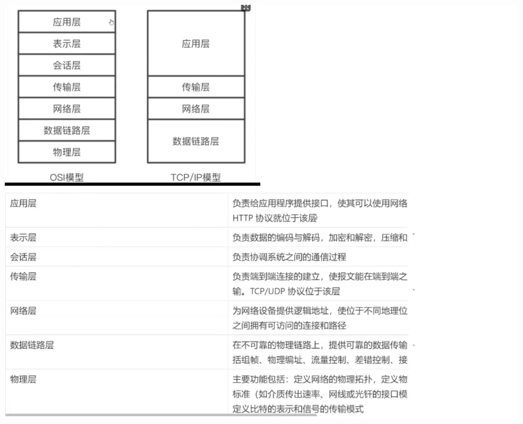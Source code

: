 <img src="Web性能优化.assets/image-20230909103239031.png" alt="image-20230909103239031" style="zoom:50%;" />

<img src="Web性能优化.assets/image-20230909103254440.png" alt="image-20230909103254440" style="zoom:67%;" />
